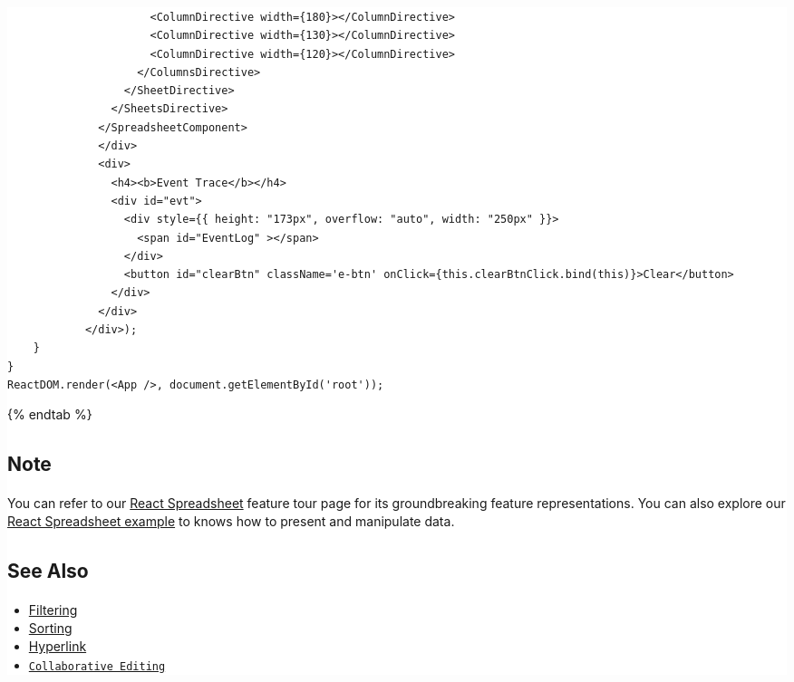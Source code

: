 ```tsx
                      <ColumnDirective width={180}></ColumnDirective>
                      <ColumnDirective width={130}></ColumnDirective>
                      <ColumnDirective width={120}></ColumnDirective>
                    </ColumnsDirective>
                  </SheetDirective>
                </SheetsDirective>
              </SpreadsheetComponent>
              </div>
              <div>
                <h4><b>Event Trace</b></h4>
                <div id="evt">
                  <div style={{ height: "173px", overflow: "auto", width: "250px" }}>
                    <span id="EventLog" ></span>
                  </div>
                  <button id="clearBtn" className='e-btn' onClick={this.clearBtnClick.bind(this)}>Clear</button>
                </div>
              </div>
            </div>);
    }
}
ReactDOM.render(<App />, document.getElementById('root'));
```

{% endtab %}

## Note

You can refer to our [React Spreadsheet](https://www.syncfusion.com/react-ui-components/react-spreadsheet) feature tour page for its groundbreaking feature representations. You can also explore our [React Spreadsheet example](https://ej2.syncfusion.com/react/demos/#/material/spreadsheet/default) to knows how to present and manipulate data.

## See Also

* [Filtering](./filter)
* [Sorting](./sort)
* [Hyperlink](./link)
* [`Collaborative Editing`](use-cases/collaborative-editing)